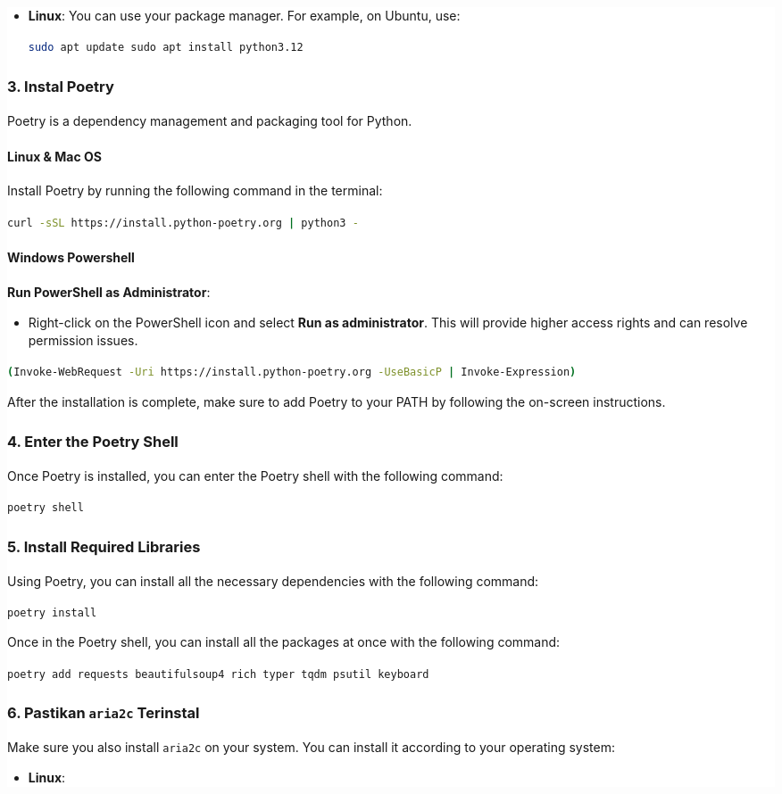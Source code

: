 - **Linux**: You can use your package manager. For example, on Ubuntu, use:
  
  ```bash
  sudo apt update sudo apt install python3.12
  ```

### 3. Instal Poetry

Poetry is a dependency management and packaging tool for Python.

#### Linux & Mac OS

Install Poetry by running the following command in the terminal:

```bash
curl -sSL https://install.python-poetry.org | python3 -
```

#### Windows Powershell

**Run PowerShell as Administrator**:

- Right-click on the PowerShell icon and select **Run as administrator**. This will provide higher access rights and can resolve permission issues.

```bash
(Invoke-WebRequest -Uri https://install.python-poetry.org -UseBasicP | Invoke-Expression)
```

After the installation is complete, make sure to add Poetry to your PATH by following the on-screen instructions.

### 4. Enter the Poetry Shell

Once Poetry is installed, you can enter the Poetry shell with the following command:

```bash
poetry shell
```

### 5. Install Required Libraries

Using Poetry, you can install all the necessary dependencies with the following command:

```bash
poetry install
```

Once in the Poetry shell, you can install all the packages at once with the following command:

```bash
poetry add requests beautifulsoup4 rich typer tqdm psutil keyboard
```

### 6. Pastikan `aria2c` Terinstal

Make sure you also install `aria2c` on your system. You can install it according to your operating system:

- **Linux**:
  